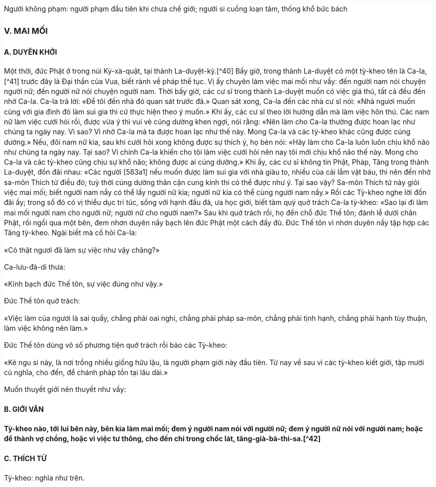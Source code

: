 Người không phạm: người phạm đầu tiên khi chưa chế giới; người si cuồng loạn tâm, thống khổ bức bách  

### V. MAI MỐI

#### A. DUYÊN KHỞI

Một thời, đức Phật ở trong núi Kỳ-xà-quật, tại thành La-duyệt-kỳ.[^40] Bấy giờ, trong thành La-duyệt có một tỳ-kheo tên là Ca-la,[^41] trước đây là Đại thần của Vua, biết rành về pháp thế tục. Vị ấy chuyên làm việc mai mối như vầy: đến người nam nói chuyện người nữ; đến người nữ nói chuyện người nam. Thời bấy giờ, các cư sĩ trong thành La-duyệt muốn có việc giá thú, tất cả đều đến nhờ Ca-la. Ca-la trả lời: «Để tôi đến nhà đó quan sát trước đã.» Quan sát xong, Ca-la đến các nhà cư sĩ nói: «Nhà ngươi muốn cùng với gia đình đó làm sui gia thì cứ thực hiện theo ý muốn.» Khi ấy, các cư sĩ theo lời hướng dẫn mà làm việc hôn thú. Các nam nữ làm việc cưới hỏi rồi, được vừa ý thì vui vẻ cúng dường khen ngợi, nói rằng: «Nên làm cho Ca-la thường được hoan lạc như chúng ta ngày nay. Vì sao? Vì nhờ Ca-la mà ta được hoan lạc như thế này. Mong Ca-la và các tỳ-kheo khác cũng được cúng dường.» Nếu, đôi nam nữ kia, sau khi cưới hỏi xong không được sự thích ý, họ bèn nói: «Hãy làm cho Ca-la luôn luôn chịu khổ não như chúng ta ngày nay. Tại sao? Vì chính Ca-la khiến cho tôi làm việc cưới hỏi nên nay tôi mới chịu khổ não thế này. Mong cho Ca-la và các tỳ-kheo cũng chịu sự khổ não; không được ai cúng dường.» Khi ấy, các cư sĩ không tin Phật, Pháp, Tăng trong thành La-duyệt, đồn đãi nhau: «Các người \[583a1\] nếu muốn được làm sui gia với nhà giàu to, nhiều của cải lắm vật báu, thì nên đến nhờ sa-môn Thích tử điều đó; tuỳ thời cúng dường thân cận cung kính thì có thể được như ý. Tại sao vậy? Sa-môn Thích tử này giỏi việc mai mối; biết người nam nầy có thể lấy người nữ kia; người nữ kia có thể cùng người nam nầy.» Rồi các Tỳ-kheo nghe lời đồn đãi ấy; trong số đó có vị thiểu dục tri túc, sống với hạnh đầu đà, ưa học giới, biết tàm quý quở trách Ca-la tỳ-kheo: «Sao lại đi làm mai mối người nam cho người nữ; người nữ cho người nam?» Sau khi quở trách rồi, họ đến chỗ đức Thế tôn; đảnh lễ dưới chân Phật, rồi ngồi qua một bên, đem nhơn duyên nầy bạch lên đức Phật một cách đầy đủ. Đức Thế tôn vì nhơn duyên nầy tập hợp các Tăng tỳ-kheo. Ngài biết mà cố hỏi Ca-la:  

«Có thật ngươi đã làm sự việc như vậy chăng?»  

Ca-lưu-đà-di thưa:  

«Kính bạch đức Thế tôn, sự việc đúng như vậy.» 

Đức Thế tôn quở trách: 

«Việc làm của ngươi là sai quấy, chẳng phải oai nghi, chẳng phải pháp sa-môn, chẳng phải tịnh hạnh, chẳng phải hạnh tùy thuận, làm việc không nên làm.»  

Đức Thế tôn dùng vô số phương tiện quở trách rồi bảo các Tỳ-kheo:  

«Kẻ ngu si này, là nơi trồng nhiều giống hữu lậu, là người phạm giới này đầu tiên. Từ nay về sau vì các tỳ-kheo kiết giới, tập mười cú nghĩa, cho đến, để chánh pháp tồn tại lâu dài.» 

Muốn thuyết giới nên thuyết như vầy:  

#### B. GIỚI VĂN

**Tỳ-kheo nào, tới lui bên này, bên kia làm mai mối; đem ý người nam nói với người nữ; đem ý người nữ nói với người nam; hoặc để thành vợ chồng, hoặc vì việc tư thông, cho đến chỉ trong chốc lát, tăng-già-bà-thi-sa.[^42]**  

#### C. THÍCH TỪ

Tỳ-kheo: nghĩa như trên.  
